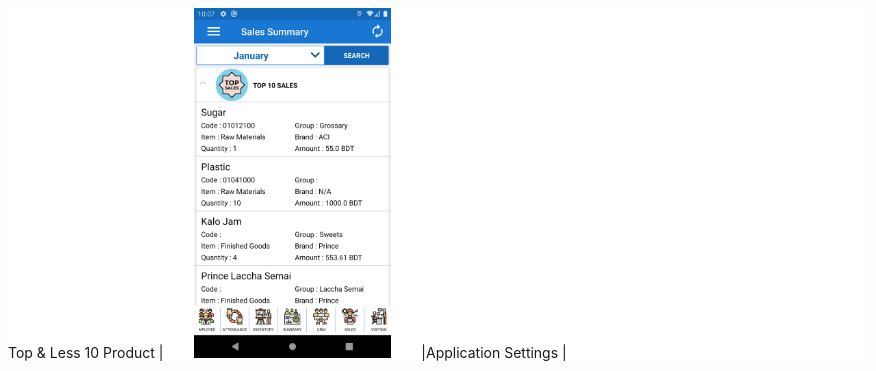 Top & Less 10 Product      |  <img src="./eMis_documents/themeV1/11.png" width="250" height="350">    |Application Settings       |